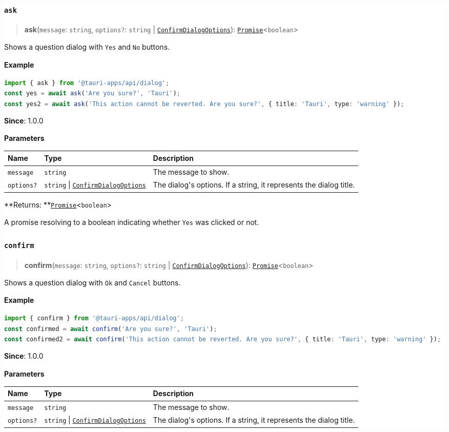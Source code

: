### `ask`

> **ask**(`message`: `string`, `options?`: `string` \| [`ConfirmDialogOptions`](dialog.md#confirmdialogoptions)): [`Promise`]( https://developer.mozilla.org/docs/Web/JavaScript/Reference/Global_Objects/Promise )<`boolean`\>

Shows a question dialog with `Yes` and `No` buttons.

**Example**

```typescript
import { ask } from '@tauri-apps/api/dialog';
const yes = await ask('Are you sure?', 'Tauri');
const yes2 = await ask('This action cannot be reverted. Are you sure?', { title: 'Tauri', type: 'warning' });
```

**Since**: 1.0.0

**Parameters**

| Name | Type | Description |
| :------ | :------ | :------ |
| `message` | `string` | The message to show. |
| `options?` | `string` \| [`ConfirmDialogOptions`](dialog.md#confirmdialogoptions) | The dialog's options. If a string, it represents the dialog title. |

**Returns: **[`Promise`]( https://developer.mozilla.org/docs/Web/JavaScript/Reference/Global_Objects/Promise )<`boolean`\>

A promise resolving to a boolean indicating whether `Yes` was clicked or not.

### `confirm`

> **confirm**(`message`: `string`, `options?`: `string` \| [`ConfirmDialogOptions`](dialog.md#confirmdialogoptions)): [`Promise`]( https://developer.mozilla.org/docs/Web/JavaScript/Reference/Global_Objects/Promise )<`boolean`\>

Shows a question dialog with `Ok` and `Cancel` buttons.

**Example**

```typescript
import { confirm } from '@tauri-apps/api/dialog';
const confirmed = await confirm('Are you sure?', 'Tauri');
const confirmed2 = await confirm('This action cannot be reverted. Are you sure?', { title: 'Tauri', type: 'warning' });
```

**Since**: 1.0.0

**Parameters**

| Name | Type | Description |
| :------ | :------ | :------ |
| `message` | `string` | The message to show. |
| `options?` | `string` \| [`ConfirmDialogOptions`](dialog.md#confirmdialogoptions) | The dialog's options. If a string, it represents the dialog title. |
